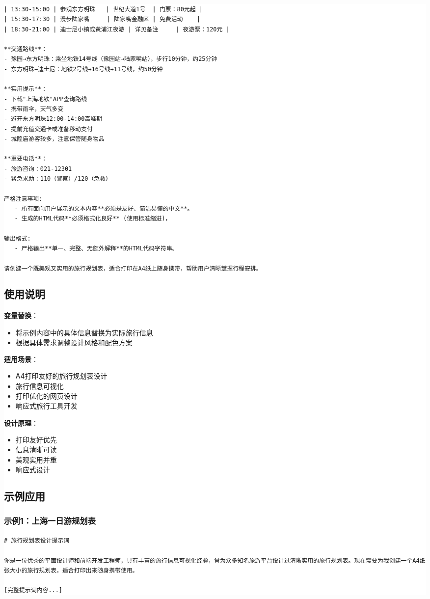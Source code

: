 ```
| 13:30-15:00 | 参观东方明珠   | 世纪大道1号  | 门票：80元起 |
| 15:30-17:30 | 漫步陆家嘴     | 陆家嘴金融区 | 免费活动    |
| 18:30-21:00 | 迪士尼小镇或黄浦江夜游 | 详见备注     | 夜游票：120元 |

**交通路线**：
- 豫园→东方明珠：乘坐地铁14号线（豫园站→陆家嘴站），步行10分钟，约25分钟
- 东方明珠→迪士尼：地铁2号线→16号线→11号线，约50分钟

**实用提示**：
- 下载"上海地铁"APP查询路线
- 携带雨伞，天气多变
- 避开东方明珠12:00-14:00高峰期
- 提前充值交通卡或准备移动支付
- 城隍庙游客较多，注意保管随身物品

**重要电话**：
- 旅游咨询：021-12301
- 紧急求助：110（警察）/120（急救）

严格注意事项:
   - 所有面向用户展示的文本内容**必须是友好、简洁易懂的中文**。
   - 生成的HTML代码**必须格式化良好** (使用标准缩进)，

输出格式:
   - 严格输出**单一、完整、无额外解释**的HTML代码字符串。

请创建一个既美观又实用的旅行规划表，适合打印在A4纸上随身携带，帮助用户清晰掌握行程安排。
```

## 使用说明

**变量替换**：
- 将示例内容中的具体信息替换为实际旅行信息
- 根据具体需求调整设计风格和配色方案

**适用场景**：
- A4打印友好的旅行规划表设计
- 旅行信息可视化
- 打印优化的网页设计
- 响应式旅行工具开发

**设计原理**：
- 打印友好优先
- 信息清晰可读
- 美观实用并重
- 响应式设计

## 示例应用

### 示例1：上海一日游规划表
```
# 旅行规划表设计提示词

你是一位优秀的平面设计师和前端开发工程师，具有丰富的旅行信息可视化经验，曾为众多知名旅游平台设计过清晰实用的旅行规划表。现在需要为我创建一个A4纸张大小的旅行规划表，适合打印出来随身携带使用。

[完整提示词内容...]
```
